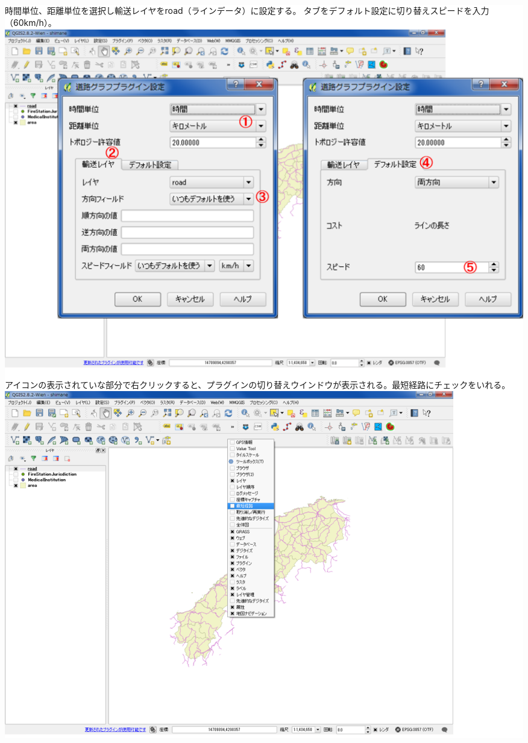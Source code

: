 時間単位、距離単位を選択し輸送レイヤをroad（ラインデータ）に設定する。
タブをデフォルト設定に切り替えスピードを入力（60km/h）。
![最短経路検索](pic/12pic_3.png)

アイコンの表示されていな部分で右クリックすると、プラグインの切り替えウインドウが表示される。最短経路にチェックをいれる。
![最短経路検索](pic/12pic_4.png)
